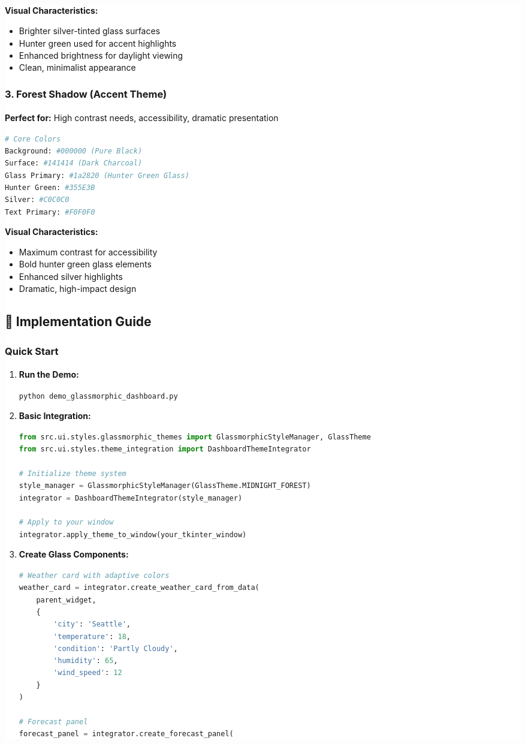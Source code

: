 **Visual Characteristics:**

- Brighter silver-tinted glass surfaces
- Hunter green used for accent highlights
- Enhanced brightness for daylight viewing
- Clean, minimalist appearance

### 3. Forest Shadow (Accent Theme)

**Perfect for:** High contrast needs, accessibility, dramatic presentation

```python
# Core Colors
Background: #000000 (Pure Black)
Surface: #141414 (Dark Charcoal)
Glass Primary: #1a2820 (Hunter Green Glass)
Hunter Green: #355E3B
Silver: #C0C0C0
Text Primary: #F0F0F0
```

**Visual Characteristics:**

- Maximum contrast for accessibility
- Bold hunter green glass elements
- Enhanced silver highlights
- Dramatic, high-impact design

## 🔧 Implementation Guide

### Quick Start

1. **Run the Demo:**

   ```bash
   python demo_glassmorphic_dashboard.py
   ```

2. **Basic Integration:**

   ```python
   from src.ui.styles.glassmorphic_themes import GlassmorphicStyleManager, GlassTheme
   from src.ui.styles.theme_integration import DashboardThemeIntegrator
   
   # Initialize theme system
   style_manager = GlassmorphicStyleManager(GlassTheme.MIDNIGHT_FOREST)
   integrator = DashboardThemeIntegrator(style_manager)
   
   # Apply to your window
   integrator.apply_theme_to_window(your_tkinter_window)
   ```

3. **Create Glass Components:**

   ```python
   # Weather card with adaptive colors
   weather_card = integrator.create_weather_card_from_data(
       parent_widget,
       {
           'city': 'Seattle',
           'temperature': 18,
           'condition': 'Partly Cloudy',
           'humidity': 65,
           'wind_speed': 12
       }
   )
   
   # Forecast panel
   forecast_panel = integrator.create_forecast_panel(
   ```